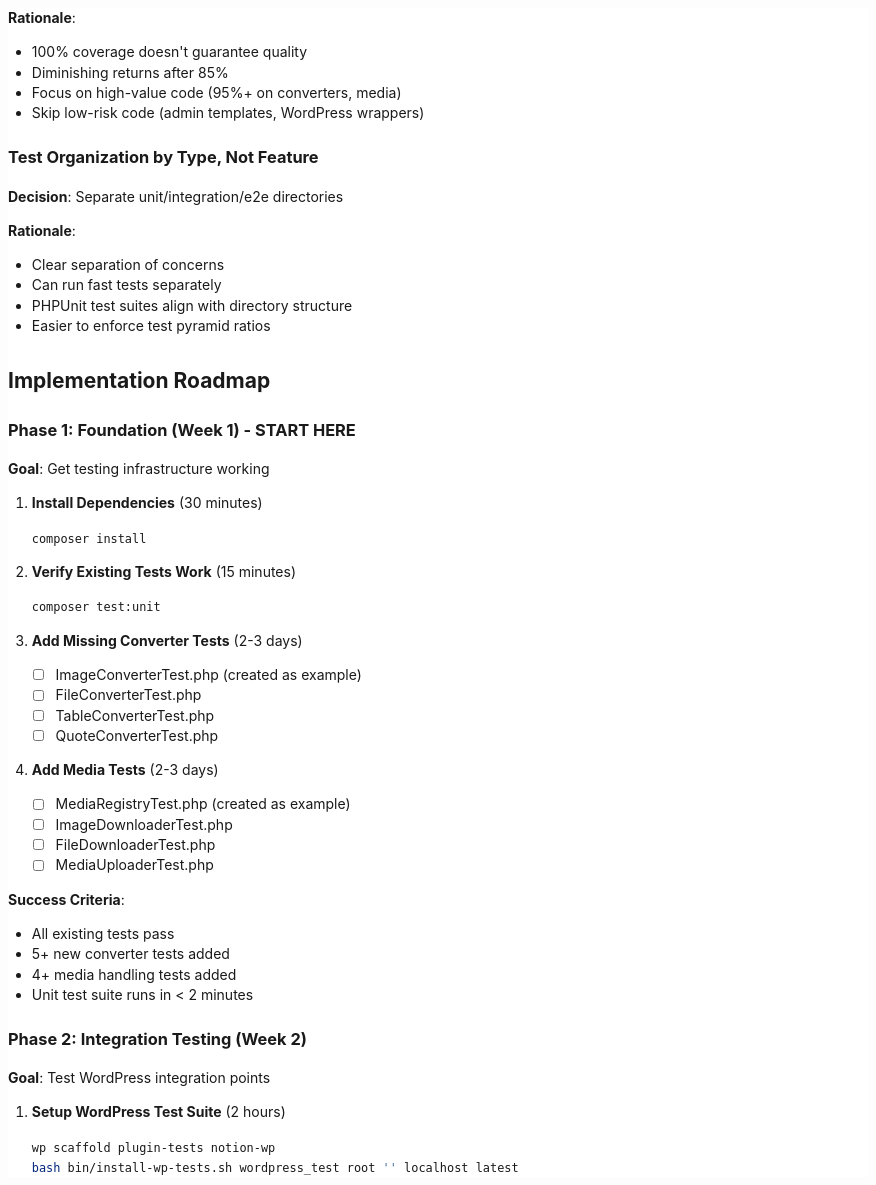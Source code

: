 **Rationale**:
- 100% coverage doesn't guarantee quality
- Diminishing returns after 85%
- Focus on high-value code (95%+ on converters, media)
- Skip low-risk code (admin templates, WordPress wrappers)

### Test Organization by Type, Not Feature

**Decision**: Separate unit/integration/e2e directories

**Rationale**:
- Clear separation of concerns
- Can run fast tests separately
- PHPUnit test suites align with directory structure
- Easier to enforce test pyramid ratios

## Implementation Roadmap

### Phase 1: Foundation (Week 1) - START HERE

**Goal**: Get testing infrastructure working

1. **Install Dependencies** (30 minutes)
   ```bash
   composer install
   ```

2. **Verify Existing Tests Work** (15 minutes)
   ```bash
   composer test:unit
   ```

3. **Add Missing Converter Tests** (2-3 days)
   - [ ] ImageConverterTest.php (created as example)
   - [ ] FileConverterTest.php
   - [ ] TableConverterTest.php
   - [ ] QuoteConverterTest.php

4. **Add Media Tests** (2-3 days)
   - [ ] MediaRegistryTest.php (created as example)
   - [ ] ImageDownloaderTest.php
   - [ ] FileDownloaderTest.php
   - [ ] MediaUploaderTest.php

**Success Criteria**:
- All existing tests pass
- 5+ new converter tests added
- 4+ media handling tests added
- Unit test suite runs in < 2 minutes

### Phase 2: Integration Testing (Week 2)

**Goal**: Test WordPress integration points

1. **Setup WordPress Test Suite** (2 hours)
   ```bash
   wp scaffold plugin-tests notion-wp
   bash bin/install-wp-tests.sh wordpress_test root '' localhost latest
   ```
